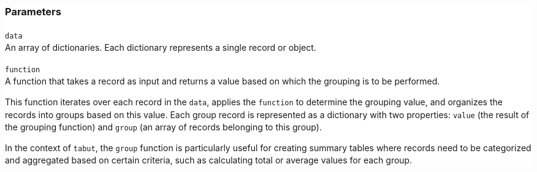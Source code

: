 ### Parameters

`data`  
An array of dictionaries. Each dictionary represents a single record or
object.

`function`  
A function that takes a record as input and returns a value based on
which the grouping is to be performed.

This function iterates over each record in the `data`, applies the
`function` to determine the grouping value, and organizes the records
into groups based on this value. Each group record is represented as a
dictionary with two properties: `value` (the result of the grouping
function) and `group` (an array of records belonging to this group).

In the context of `tabut`, the `group` function is particularly useful
for creating summary tables where records need to be categorized and
aggregated based on certain criteria, such as calculating total or
average values for each group.

</div>
